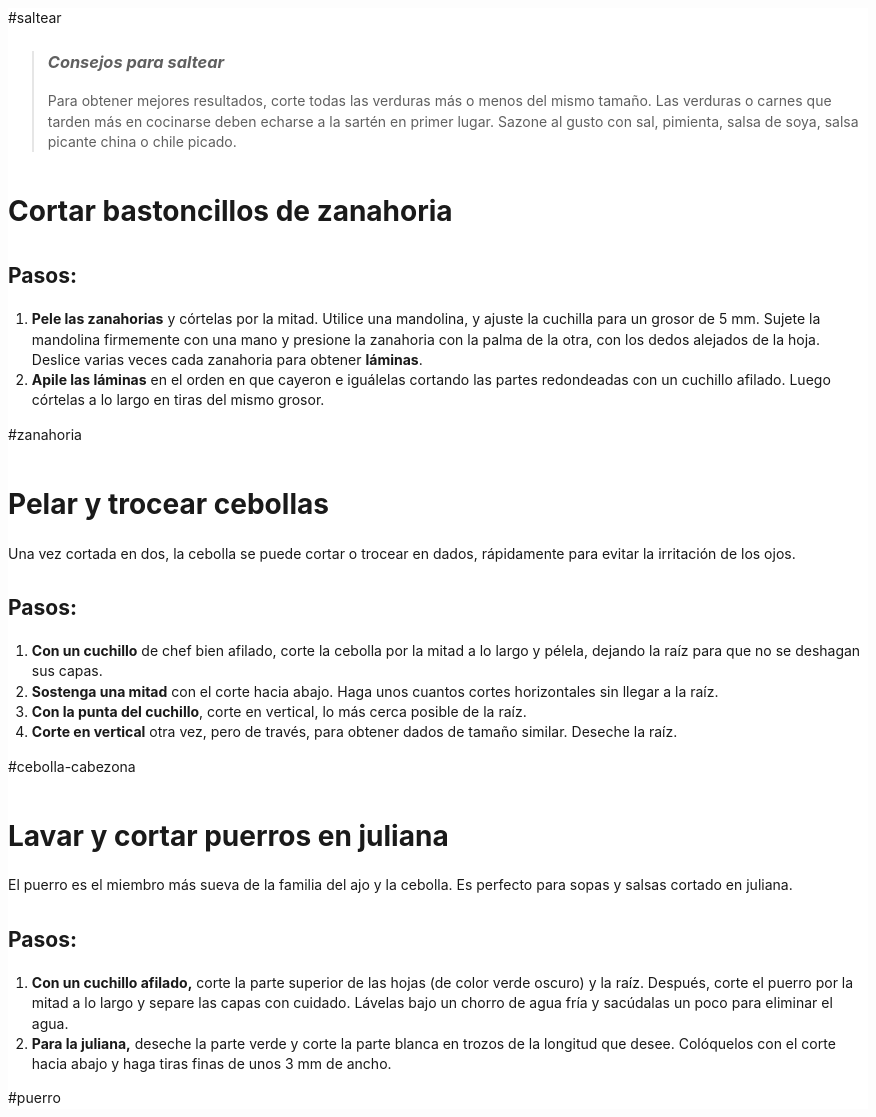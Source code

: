 #saltear

> ### _Consejos para saltear_
> Para obtener mejores resultados, corte todas las verduras más o menos del mismo tamaño. Las verduras o carnes que tarden más en cocinarse deben echarse a la sartén en primer lugar. Sazone al gusto con sal, pimienta, salsa de soya, salsa picante china o chile picado.

# Cortar bastoncillos de zanahoria

## Pasos:
1. **Pele las zanahorias** y córtelas por la mitad. Utilice una mandolina, y ajuste la cuchilla para un grosor de 5 mm. Sujete la mandolina firmemente con una mano y presione la zanahoria con la palma de la otra, con los dedos alejados de la hoja. Deslice varias veces cada zanahoria para obtener **láminas**.
2. **Apile las láminas** en el orden en que cayeron e iguálelas cortando las partes redondeadas con un cuchillo afilado. Luego córtelas a lo largo en tiras del mismo grosor.

#zanahoria


# Pelar y trocear cebollas
Una vez cortada en dos, la cebolla se puede cortar o trocear en dados, rápidamente para evitar la irritación de los ojos.

## Pasos:
1. **Con un cuchillo** de chef bien afilado, corte la cebolla por la mitad a lo largo y pélela, dejando la raíz para que no se deshagan sus capas.
2.  **Sostenga una mitad** con el corte hacia abajo. Haga unos cuantos cortes horizontales sin llegar a la raíz.
3. **Con la punta del cuchillo**, corte en vertical, lo más cerca posible de la raíz.
4. **Corte en vertical** otra vez, pero de través, para obtener dados de tamaño similar. Deseche la raíz.

#cebolla-cabezona

# Lavar y cortar puerros en juliana
El puerro es el miembro más sueva de la familia del ajo y la cebolla. Es perfecto para sopas y salsas cortado en juliana.

## Pasos:
1. **Con un cuchillo afilado,** corte la parte superior de las hojas (de color verde oscuro) y la raíz. Después, corte el puerro por la mitad a lo largo y separe las capas con cuidado. Lávelas bajo un chorro de agua fría y sacúdalas un poco para eliminar el agua.
2. **Para la juliana,** deseche la parte verde y corte la parte blanca en trozos de la longitud que desee. Colóquelos con el corte hacia abajo y haga tiras finas de unos 3 mm de ancho.

#puerro
